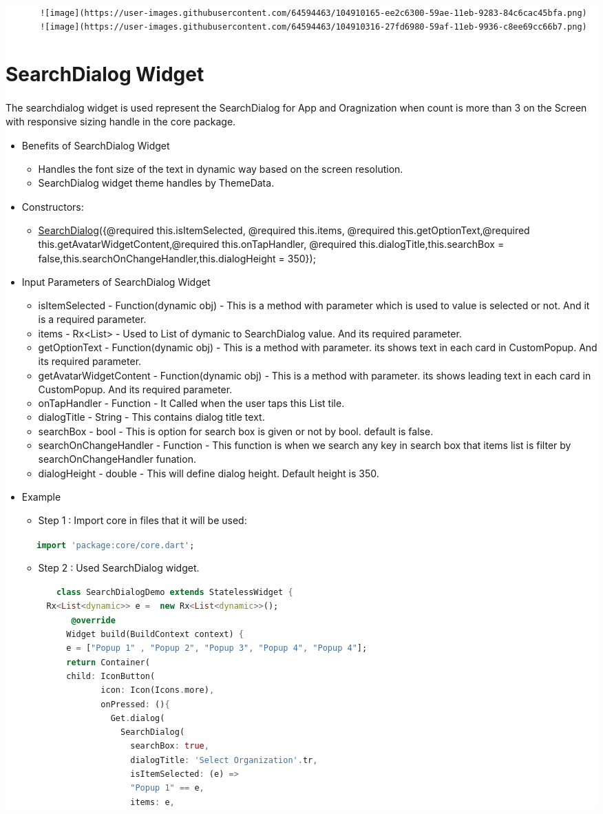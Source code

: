            ![image](https://user-images.githubusercontent.com/64594463/104910165-ee2c6300-59ae-11eb-9283-84c6cac45bfa.png)
           ![image](https://user-images.githubusercontent.com/64594463/104910316-27fd6980-59af-11eb-9936-c8ee69cc66b7.png)
           
     
     
     
     
     
     
     
# SearchDialog Widget
  
 The searchdialog widget is used represent the SearchDialog for App and Oragnization when count is more than 3 on the Screen with responsive sizing handle in the core package.
   - Benefits of SearchDialog Widget
      - Handles the font size of the text in dynamic way based on the screen resolution.
      - SearchDialog widget theme handles by ThemeData. 
               
   - Constructors:
      - [SearchDialog](components.md#searchdialog-widget)({@required this.isItemSelected, @required this.items,
            @required this.getOptionText,@required this.getAvatarWidgetContent,@required this.onTapHandler,
            @required this.dialogTitle,this.searchBox = false,this.searchOnChangeHandler,this.dialogHeight = 350});  
            
   - Input Parameters of SearchDialog Widget   
      - isItemSelected - Function(dynamic obj) - This is a method with parameter which is used to value is selected or not. And it is a required parameter.
      - items - Rx<List<dynamic>> - Used to List of dymanic to SearchDialog value. And its required parameter.
      - getOptionText - Function(dynamic obj) - This is a method with parameter. its shows text in each card in CustomPopup. And its required parameter.
      - getAvatarWidgetContent - Function(dynamic obj) - This is a method with parameter. its shows leading text in each card in CustomPopup. And its required parameter.
      - onTapHandler - Function - It Called when the user taps this List tile.                 
      - dialogTitle - String - This contains dialog title text.                
      - searchBox - bool - This is option for search box is given or not by bool. default is false.                 
      - searchOnChangeHandler - Function - This function is when we search any key in search box that items list is filter by searchOnChangeHandler funation.                  
      - dialogHeight - double - This will define dialog height. Default height is 350.               
                           
   - Example
    
      - Step 1 : Import core in files that it will be used:

      ```dart
         import 'package:core/core.dart';
      ```

      - Step 2 : Used SearchDialog widget.
                
      ```dart
             class SearchDialogDemo extends StatelessWidget {
           Rx<List<dynamic>> e =  new Rx<List<dynamic>>();
                @override
               Widget build(BuildContext context) {
               e = ["Popup 1" , "Popup 2", "Popup 3", "Popup 4", "Popup 4"];
               return Container(
               child: IconButton(
                      icon: Icon(Icons.more),
                      onPressed: (){
                        Get.dialog(
                          SearchDialog(
                            searchBox: true,
                            dialogTitle: 'Select Organization'.tr,
                            isItemSelected: (e) =>
                            "Popup 1" == e,
                            items: e,